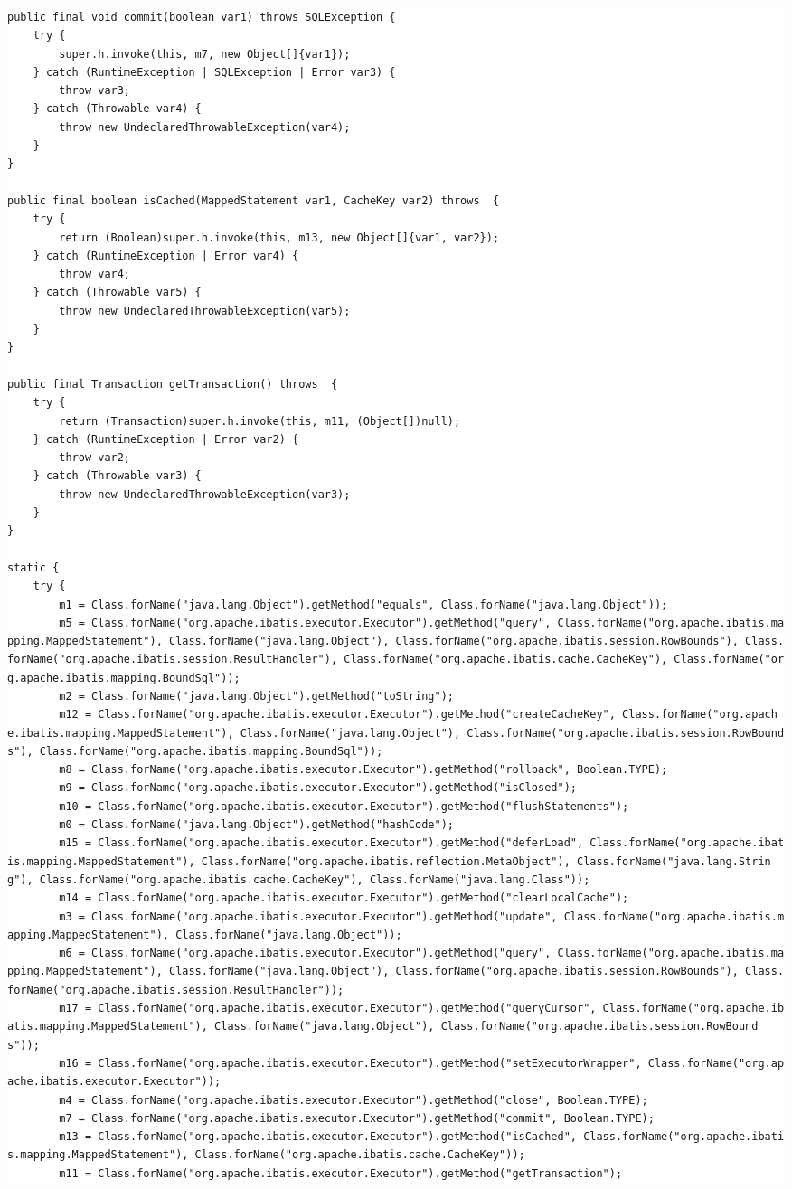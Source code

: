     public final void commit(boolean var1) throws SQLException {
        try {
            super.h.invoke(this, m7, new Object[]{var1});
        } catch (RuntimeException | SQLException | Error var3) {
            throw var3;
        } catch (Throwable var4) {
            throw new UndeclaredThrowableException(var4);
        }
    }

    public final boolean isCached(MappedStatement var1, CacheKey var2) throws  {
        try {
            return (Boolean)super.h.invoke(this, m13, new Object[]{var1, var2});
        } catch (RuntimeException | Error var4) {
            throw var4;
        } catch (Throwable var5) {
            throw new UndeclaredThrowableException(var5);
        }
    }

    public final Transaction getTransaction() throws  {
        try {
            return (Transaction)super.h.invoke(this, m11, (Object[])null);
        } catch (RuntimeException | Error var2) {
            throw var2;
        } catch (Throwable var3) {
            throw new UndeclaredThrowableException(var3);
        }
    }

    static {
        try {
            m1 = Class.forName("java.lang.Object").getMethod("equals", Class.forName("java.lang.Object"));
            m5 = Class.forName("org.apache.ibatis.executor.Executor").getMethod("query", Class.forName("org.apache.ibatis.mapping.MappedStatement"), Class.forName("java.lang.Object"), Class.forName("org.apache.ibatis.session.RowBounds"), Class.forName("org.apache.ibatis.session.ResultHandler"), Class.forName("org.apache.ibatis.cache.CacheKey"), Class.forName("org.apache.ibatis.mapping.BoundSql"));
            m2 = Class.forName("java.lang.Object").getMethod("toString");
            m12 = Class.forName("org.apache.ibatis.executor.Executor").getMethod("createCacheKey", Class.forName("org.apache.ibatis.mapping.MappedStatement"), Class.forName("java.lang.Object"), Class.forName("org.apache.ibatis.session.RowBounds"), Class.forName("org.apache.ibatis.mapping.BoundSql"));
            m8 = Class.forName("org.apache.ibatis.executor.Executor").getMethod("rollback", Boolean.TYPE);
            m9 = Class.forName("org.apache.ibatis.executor.Executor").getMethod("isClosed");
            m10 = Class.forName("org.apache.ibatis.executor.Executor").getMethod("flushStatements");
            m0 = Class.forName("java.lang.Object").getMethod("hashCode");
            m15 = Class.forName("org.apache.ibatis.executor.Executor").getMethod("deferLoad", Class.forName("org.apache.ibatis.mapping.MappedStatement"), Class.forName("org.apache.ibatis.reflection.MetaObject"), Class.forName("java.lang.String"), Class.forName("org.apache.ibatis.cache.CacheKey"), Class.forName("java.lang.Class"));
            m14 = Class.forName("org.apache.ibatis.executor.Executor").getMethod("clearLocalCache");
            m3 = Class.forName("org.apache.ibatis.executor.Executor").getMethod("update", Class.forName("org.apache.ibatis.mapping.MappedStatement"), Class.forName("java.lang.Object"));
            m6 = Class.forName("org.apache.ibatis.executor.Executor").getMethod("query", Class.forName("org.apache.ibatis.mapping.MappedStatement"), Class.forName("java.lang.Object"), Class.forName("org.apache.ibatis.session.RowBounds"), Class.forName("org.apache.ibatis.session.ResultHandler"));
            m17 = Class.forName("org.apache.ibatis.executor.Executor").getMethod("queryCursor", Class.forName("org.apache.ibatis.mapping.MappedStatement"), Class.forName("java.lang.Object"), Class.forName("org.apache.ibatis.session.RowBounds"));
            m16 = Class.forName("org.apache.ibatis.executor.Executor").getMethod("setExecutorWrapper", Class.forName("org.apache.ibatis.executor.Executor"));
            m4 = Class.forName("org.apache.ibatis.executor.Executor").getMethod("close", Boolean.TYPE);
            m7 = Class.forName("org.apache.ibatis.executor.Executor").getMethod("commit", Boolean.TYPE);
            m13 = Class.forName("org.apache.ibatis.executor.Executor").getMethod("isCached", Class.forName("org.apache.ibatis.mapping.MappedStatement"), Class.forName("org.apache.ibatis.cache.CacheKey"));
            m11 = Class.forName("org.apache.ibatis.executor.Executor").getMethod("getTransaction");